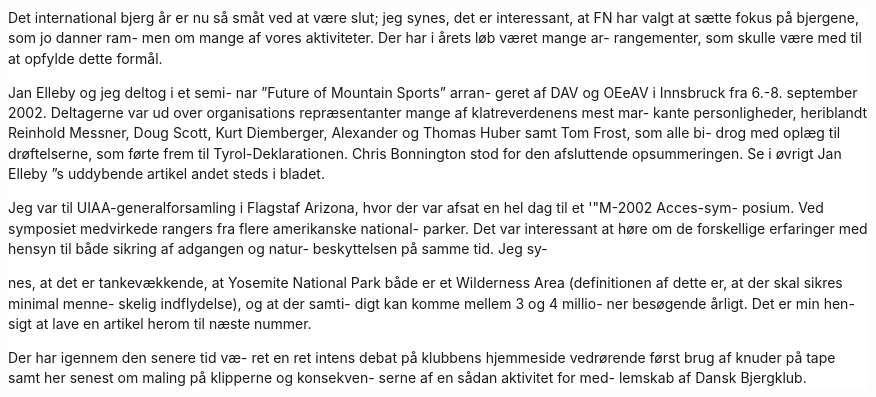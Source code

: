 Det international bjerg år er nu så småt
ved at være slut; jeg synes, det er
interessant, at FN har valgt at sætte
fokus på bjergene, som jo danner ram-
men om mange af vores aktiviteter.
Der har i årets løb været mange ar-
rangementer, som skulle være med
til at opfylde dette formål.

Jan Elleby og jeg deltog i et semi-
nar ”Future of Mountain Sports” arran-
geret af DAV og OEeAV i Innsbruck fra
6.-8. september 2002. Deltagerne var
ud over organisations repræsentanter
mange af klatreverdenens mest mar-
kante personligheder, heriblandt
Reinhold Messner, Doug Scott, Kurt
Diemberger, Alexander og Thomas
Huber samt Tom Frost, som alle bi-
drog med oplæg til drøftelserne, som
førte frem til Tyrol-Deklarationen. Chris
Bonnington stod for den afsluttende
opsummeringen. Se i øvrigt Jan
Elleby ”s uddybende artikel andet
steds i bladet.

Jeg var til UIAA-generalforsamling i
Flagstaf Arizona, hvor der var afsat
en hel dag til et '"M-2002 Acces-sym-
posium. Ved symposiet medvirkede
rangers fra flere amerikanske national-
parker. Det var interessant at høre om
de forskellige erfaringer med hensyn
til både sikring af adgangen og natur-
beskyttelsen på samme tid. Jeg sy-

nes, at det er tankevækkende, at
Yosemite National Park både er et
Wilderness Area (definitionen af dette
er, at der skal sikres minimal menne-
skelig indflydelse), og at der samti-
digt kan komme mellem 3 og 4 millio-
ner besøgende årligt. Det er min hen-
sigt at lave en artikel herom til næste
nummer.

Der har igennem den senere tid væ-
ret en ret intens debat på klubbens
hjemmeside vedrørende først brug af
knuder på tape samt her senest om
maling på klipperne og konsekven-
serne af en sådan aktivitet for med-
lemskab af Dansk Bjergklub.
